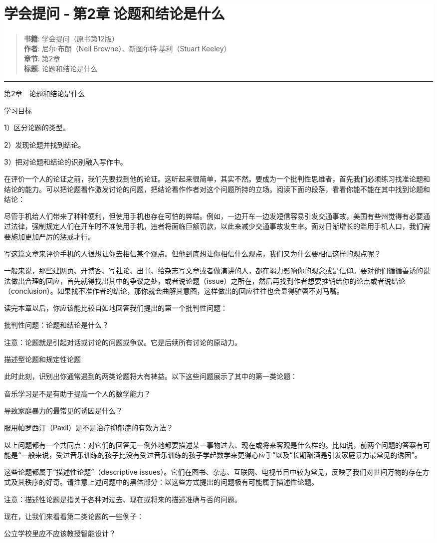 # 学会提问 - 第2章 论题和结论是什么

> **书籍**: 学会提问（原书第12版）  
> **作者**: 尼尔·布朗（Neil Browne）、斯图尔特·基利（Stuart Keeley）  
> **章节**: 第2章  
> **标题**: 论题和结论是什么

---

第2章　论题和结论是什么


学习目标

1）区分论题的类型。

2）发现论题并找到结论。

3）把对论题和结论的识别融入写作中。

在评价一个人的论证之前，我们先要找到他的论证。这听起来很简单，其实不然。要成为一个批判性思维者，首先我们必须练习找准论题和结论的能力。可以把论题看作激发讨论的问题，把结论看作作者对这个问题所持的立场。阅读下面的段落，看看你能不能在其中找到论题和结论：

尽管手机给人们带来了种种便利，但使用手机也存在可怕的弊端。例如，一边开车一边发短信容易引发交通事故，美国有些州觉得有必要通过法律，强制规定人们在开车时不准使用手机，违者将面临巨额罚款，以此来减少交通事故发生率。面对日渐增长的滥用手机人口，我们需要施加更加严厉的惩戒才行。

写这篇文章来评价手机的人很想让你去相信某个观点。但他到底想让你相信什么观点，我们又为什么要相信这样的观点呢？

一般来说，那些建网页、开博客、写社论、出书、给杂志写文章或者做演讲的人，都在竭力影响你的观念或是信仰。要对他们循循善诱的说法做出合理的回应，首先就得找出其中的争议之处，或者说论题（issue）之所在，然后再找到作者想要推销给你的论点或者说结论（conclusion）。如果找不准作者的结论，那你就会曲解其意图，这样做出的回应往往也会显得驴唇不对马嘴。

读完本章以后，你应该能比较自如地回答我们提出的第一个批判性问题：

批判性问题：论题和结论是什么？

注意：论题就是引起对话或讨论的问题或争议。它是后续所有讨论的原动力。





描述型论题和规定性论题


此时此刻，识别出你通常遇到的两类论题将大有裨益。以下这些问题展示了其中的第一类论题：

音乐学习是不是有助于提高一个人的数学能力？

导致家庭暴力的最常见的诱因是什么？

服用帕罗西汀（Paxil）是不是治疗抑郁症的有效方法？

以上问题都有一个共同点：对它们的回答无一例外地都要描述某一事物过去、现在或将来客观是什么样的。比如说，前两个问题的答案有可能是“一般来说，受过音乐训练的孩子比没有受过音乐训练的孩子学起数学来更得心应手”以及“长期酗酒是引发家庭暴力最常见的诱因”。

这些论题都属于“描述性论题”（descriptive issues）。它们在图书、杂志、互联网、电视节目中较为常见，反映了我们对世间万物的存在方式及其秩序的好奇。请注意上述问题中的黑体部分：以这些方式提出的问题极有可能属于描述性论题。

注意：描述性论题是指关于各种对过去、现在或将来的描述准确与否的问题。

现在，让我们来看看第二类论题的一些例子：

公立学校里应不应该教授智能设计？
